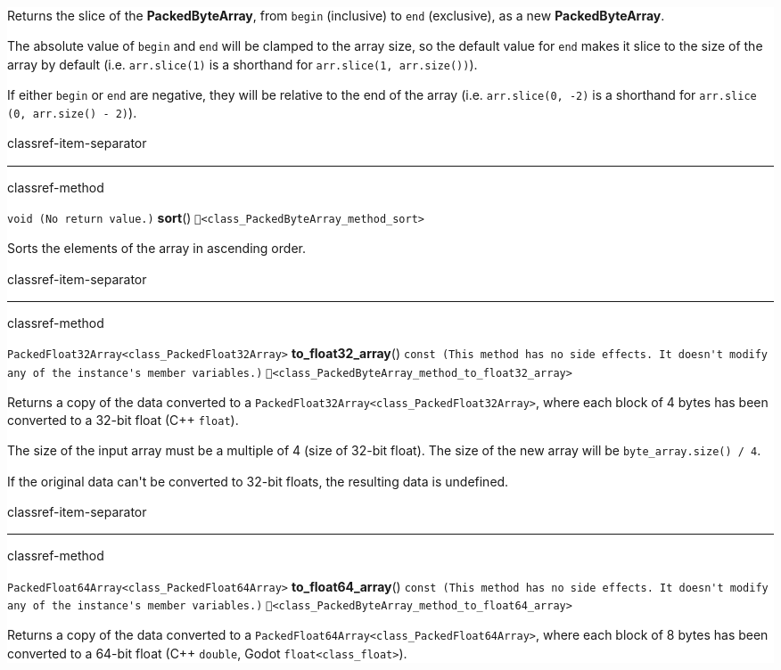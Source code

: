 Returns the slice of the **PackedByteArray**, from `begin` (inclusive)
to `end` (exclusive), as a new **PackedByteArray**.

The absolute value of `begin` and `end` will be clamped to the array
size, so the default value for `end` makes it slice to the size of the
array by default (i.e. `arr.slice(1)` is a shorthand for
`arr.slice(1, arr.size())`).

If either `begin` or `end` are negative, they will be relative to the
end of the array (i.e. `arr.slice(0, -2)` is a shorthand for
`arr.slice(0, arr.size() - 2)`).

classref-item-separator

------------------------------------------------------------------------

classref-method

`void (No return value.)` **sort**()
`🔗<class_PackedByteArray_method_sort>`

Sorts the elements of the array in ascending order.

classref-item-separator

------------------------------------------------------------------------

classref-method

`PackedFloat32Array<class_PackedFloat32Array>` **to\_float32\_array**()
`const (This method has no side effects. It doesn't modify any of the instance's member variables.)`
`🔗<class_PackedByteArray_method_to_float32_array>`

Returns a copy of the data converted to a
`PackedFloat32Array<class_PackedFloat32Array>`, where each block of 4
bytes has been converted to a 32-bit float (C++ `float`).

The size of the input array must be a multiple of 4 (size of 32-bit
float). The size of the new array will be `byte_array.size() / 4`.

If the original data can't be converted to 32-bit floats, the resulting
data is undefined.

classref-item-separator

------------------------------------------------------------------------

classref-method

`PackedFloat64Array<class_PackedFloat64Array>` **to\_float64\_array**()
`const (This method has no side effects. It doesn't modify any of the instance's member variables.)`
`🔗<class_PackedByteArray_method_to_float64_array>`

Returns a copy of the data converted to a
`PackedFloat64Array<class_PackedFloat64Array>`, where each block of 8
bytes has been converted to a 64-bit float (C++ `double`, Godot
`float<class_float>`).
